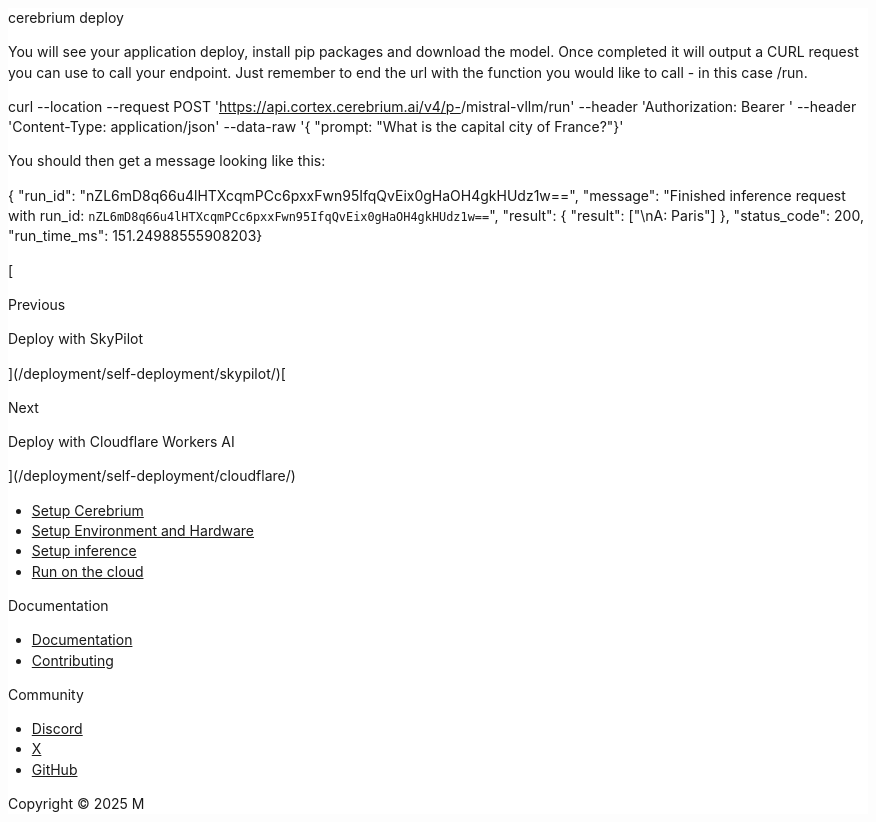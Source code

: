 cerebrium deploy

You will see your application deploy, install pip packages and download the model. Once completed it will output a CURL request you can use to call your endpoint. Just remember to end the url with the function you would like to call - in this case /run.

curl --location --request POST 'https://api.cortex.cerebrium.ai/v4/p-<YOUR PROJECT ID>/mistral-vllm/run' \--header 'Authorization: Bearer <YOUR TOKEN HERE>' \--header 'Content-Type: application/json' \--data-raw '{    "prompt: "What is the capital city of France?"}'

You should then get a message looking like this:

{  "run_id": "nZL6mD8q66u4lHTXcqmPCc6pxxFwn95IfqQvEix0gHaOH4gkHUdz1w==",  "message": "Finished inference request with run_id: `nZL6mD8q66u4lHTXcqmPCc6pxxFwn95IfqQvEix0gHaOH4gkHUdz1w==`",  "result": {    "result": ["\nA: Paris"]  },  "status_code": 200,  "run_time_ms": 151.24988555908203}

[

Previous

Deploy with SkyPilot

](/deployment/self-deployment/skypilot/)[

Next

Deploy with Cloudflare Workers AI

](/deployment/self-deployment/cloudflare/)

*   [Setup Cerebrium](#setup-cerebrium)
*   [Setup Environment and Hardware](#setup-environment-and-hardware)
*   [Setup inference](#setup-inference)
*   [Run on the cloud](#run-on-the-cloud)

Documentation

*   [Documentation](/)
*   [Contributing](/guides/contribute/overview/)

Community

*   [Discord](https://discord.gg/mistralai)
*   [X](https://twitter.com/MistralAI)
*   [GitHub](https://github.com/mistralai)

Copyright © 2025 M